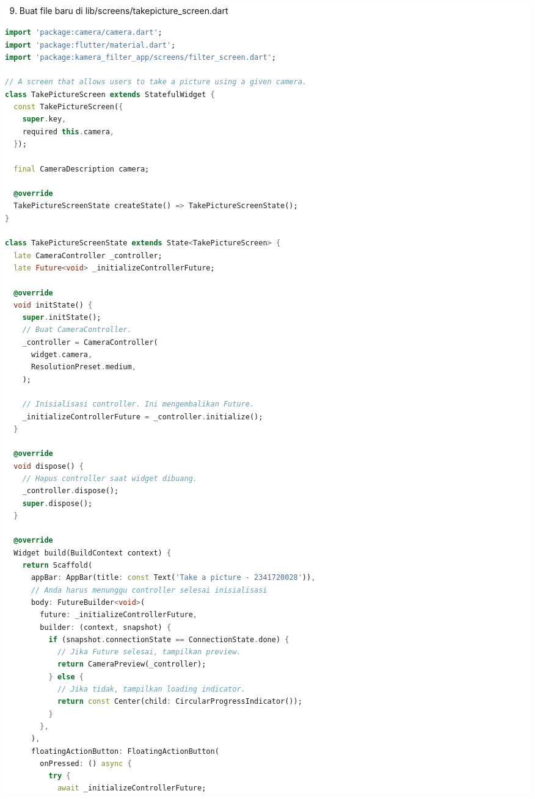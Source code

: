 9. Buat file baru di lib/screens/takepicture_screen.dart
```dart
import 'package:camera/camera.dart';
import 'package:flutter/material.dart';
import 'package:kamera_filter_app/screens/filter_screen.dart';

// A screen that allows users to take a picture using a given camera.
class TakePictureScreen extends StatefulWidget {
  const TakePictureScreen({
    super.key,
    required this.camera,
  });

  final CameraDescription camera;

  @override
  TakePictureScreenState createState() => TakePictureScreenState();
}

class TakePictureScreenState extends State<TakePictureScreen> {
  late CameraController _controller;
  late Future<void> _initializeControllerFuture;

  @override
  void initState() {
    super.initState();
    // Buat CameraController.
    _controller = CameraController(
      widget.camera,
      ResolutionPreset.medium,
    );

    // Inisialisasi controller. Ini mengembalikan Future.
    _initializeControllerFuture = _controller.initialize();
  }

  @override
  void dispose() {
    // Hapus controller saat widget dibuang.
    _controller.dispose();
    super.dispose();
  }

  @override
  Widget build(BuildContext context) {
    return Scaffold(
      appBar: AppBar(title: const Text('Take a picture - 2341720028')),
      // Anda harus menunggu controller selesai inisialisasi
      body: FutureBuilder<void>(
        future: _initializeControllerFuture,
        builder: (context, snapshot) {
          if (snapshot.connectionState == ConnectionState.done) {
            // Jika Future selesai, tampilkan preview.
            return CameraPreview(_controller);
          } else {
            // Jika tidak, tampilkan loading indicator.
            return const Center(child: CircularProgressIndicator());
          }
        },
      ),
      floatingActionButton: FloatingActionButton(
        onPressed: () async {
          try {
            await _initializeControllerFuture;
```